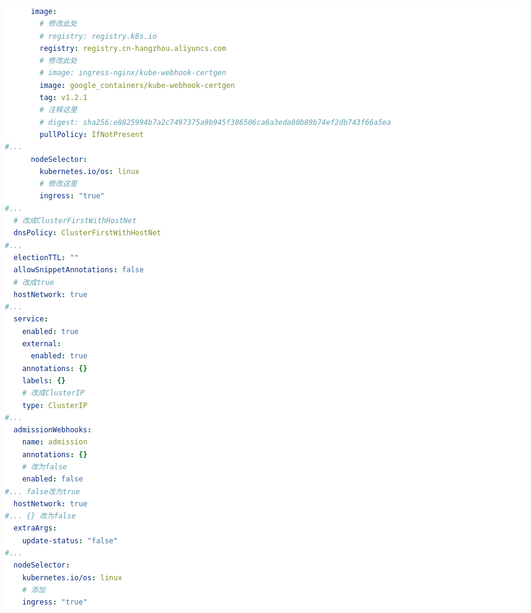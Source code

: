 ```yaml
      image:
        # 修改此处
        # registry: registry.k8s.io
        registry: registry.cn-hangzhou.aliyuncs.com
        # 修改此处
        # image: ingress-nginx/kube-webhook-certgen
        image: google_containers/kube-webhook-certgen
        tag: v1.2.1
        # 注释这里
        # digest: sha256:e8825994b7a2c7497375a9b945f386506ca6a3eda80b89b74ef2db743f66a5ea
        pullPolicy: IfNotPresent
#...
      nodeSelector:
        kubernetes.io/os: linux
        # 修改这里
        ingress: "true"
#...
  # 改成ClusterFirstWithHostNet
  dnsPolicy: ClusterFirstWithHostNet
#...
  electionTTL: ""
  allowSnippetAnnotations: false
  # 改成true
  hostNetwork: true
#...
  service:
    enabled: true
    external:
      enabled: true
    annotations: {}
    labels: {}
    # 改成ClusterIP
    type: ClusterIP
#...
  admissionWebhooks:
    name: admission
    annotations: {}
    # 改为false
    enabled: false
#... false改为true
  hostNetwork: true
#... {} 改为false
  extraArgs:
    update-status: "false"
#...
  nodeSelector:
    kubernetes.io/os: linux
    # 添加
    ingress: "true"
```
